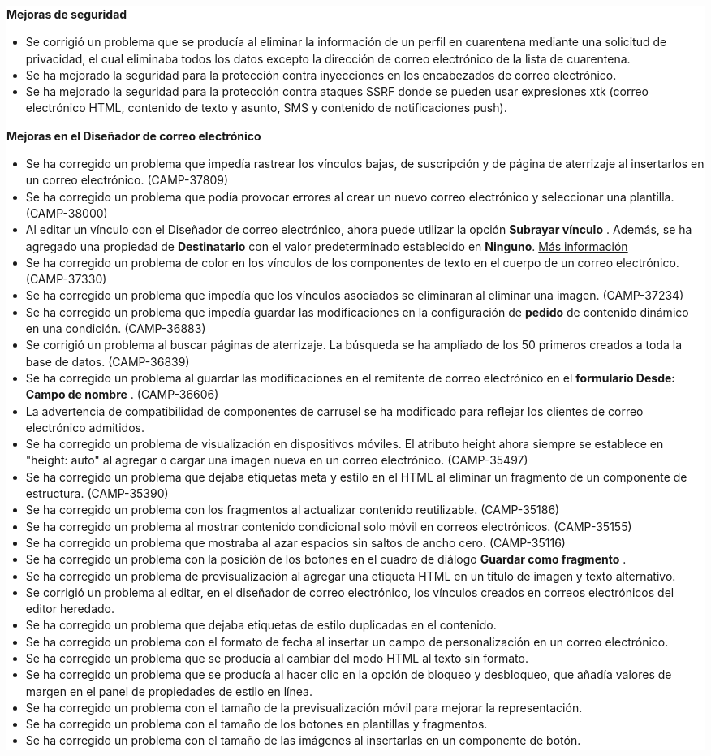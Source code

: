 **Mejoras de seguridad**

* Se corrigió un problema que se producía al eliminar la información de un perfil en cuarentena mediante una solicitud de privacidad, el cual eliminaba todos los datos excepto la dirección de correo electrónico de la lista de cuarentena.
* Se ha mejorado la seguridad para la protección contra inyecciones en los encabezados de correo electrónico.
* Se ha mejorado la seguridad para la protección contra ataques SSRF donde se pueden usar expresiones xtk (correo electrónico HTML, contenido de texto y asunto, SMS y contenido de notificaciones push).

**Mejoras en el Diseñador de correo electrónico**

* Se ha corregido un problema que impedía rastrear los vínculos bajas, de suscripción y de página de aterrizaje al insertarlos en un correo electrónico. (CAMP-37809)
* Se ha corregido un problema que podía provocar errores al crear un nuevo correo electrónico y seleccionar una plantilla. (CAMP-38000)
* Al editar un vínculo con el Diseñador de correo electrónico, ahora puede utilizar la opción **Subrayar vínculo** . Además, se ha agregado una propiedad de **Destinatario** con el valor predeterminado establecido en **Ninguno**. [Más información](../../designing/using/styles.md#about-styling-links)
* Se ha corregido un problema de color en los vínculos de los componentes de texto en el cuerpo de un correo electrónico. (CAMP-37330)
* Se ha corregido un problema que impedía que los vínculos asociados se eliminaran al eliminar una imagen. (CAMP-37234)
* Se ha corregido un problema que impedía guardar las modificaciones en la configuración de **pedido** de contenido dinámico en una condición. (CAMP-36883)
* Se corrigió un problema al buscar páginas de aterrizaje. La búsqueda se ha ampliado de los 50 primeros creados a toda la base de datos. (CAMP-36839)
* Se ha corregido un problema al guardar las modificaciones en el remitente de correo electrónico en el **formulario Desde: Campo de nombre** . (CAMP-36606)
* La advertencia de compatibilidad de componentes de carrusel se ha modificado para reflejar los clientes de correo electrónico admitidos.
* Se ha corregido un problema de visualización en dispositivos móviles. El atributo height ahora siempre se establece en &quot;height: auto&quot; al agregar o cargar una imagen nueva en un correo electrónico. (CAMP-35497)
* Se ha corregido un problema que dejaba etiquetas meta y estilo en el HTML al eliminar un fragmento de un componente de estructura. (CAMP-35390)
* Se ha corregido un problema con los fragmentos al actualizar contenido reutilizable. (CAMP-35186)
* Se ha corregido un problema al mostrar contenido condicional solo móvil en correos electrónicos. (CAMP-35155)
* Se ha corregido un problema que mostraba al azar espacios sin saltos de ancho cero. (CAMP-35116)
* Se ha corregido un problema con la posición de los botones en el cuadro de diálogo **Guardar como fragmento** .
* Se ha corregido un problema de previsualización al agregar una etiqueta HTML en un título de imagen y texto alternativo.
* Se corrigió un problema al editar, en el diseñador de correo electrónico, los vínculos creados en correos electrónicos del editor heredado.
* Se ha corregido un problema que dejaba etiquetas de estilo duplicadas en el contenido.
* Se ha corregido un problema con el formato de fecha al insertar un campo de personalización en un correo electrónico.
* Se ha corregido un problema que se producía al cambiar del modo HTML al texto sin formato.
* Se ha corregido un problema que se producía al hacer clic en la opción de bloqueo y desbloqueo, que añadía valores de margen en el panel de propiedades de estilo en línea.
* Se ha corregido un problema con el tamaño de la previsualización móvil para mejorar la representación.
* Se ha corregido un problema con el tamaño de los botones en plantillas y fragmentos.
* Se ha corregido un problema con el tamaño de las imágenes al insertarlas en un componente de botón.

